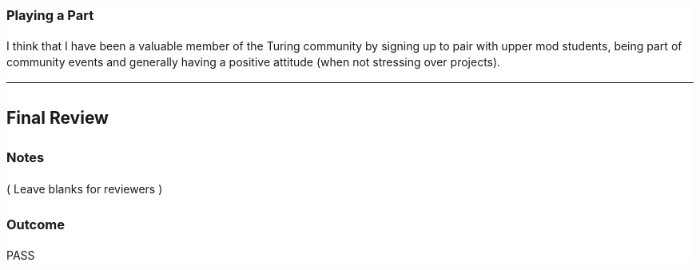 ### Playing a Part

I think that I have been a valuable member of the Turing community by signing up to pair with upper mod students, being part of community events and generally having a positive attitude (when not stressing over projects). 

------------------

## Final Review

### Notes

( Leave blanks for reviewers )

### Outcome

PASS
